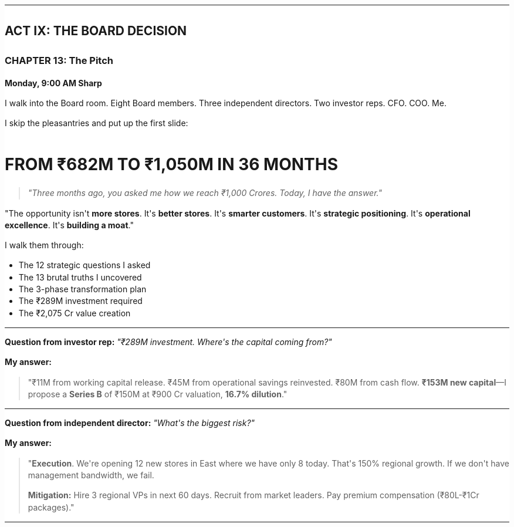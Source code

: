 ```
```

---

## ACT IX: THE BOARD DECISION

### CHAPTER 13: The Pitch

**Monday, 9:00 AM Sharp**

I walk into the Board room. Eight Board members. Three independent directors. Two investor reps. CFO. COO. Me.

I skip the pleasantries and put up the first slide:

# **FROM ₹682M TO ₹1,050M IN 36 MONTHS**

> *"Three months ago, you asked me how we reach ₹1,000 Crores. Today, I have the answer."*

"The opportunity isn't **more stores**. It's **better stores**.
It's **smarter customers**. It's **strategic positioning**.
It's **operational excellence**. It's **building a moat**."

I walk them through:
- The 12 strategic questions I asked
- The 13 brutal truths I uncovered
- The 3-phase transformation plan
- The ₹289M investment required
- The ₹2,075 Cr value creation

---

**Question from investor rep:**
*"₹289M investment. Where's the capital coming from?"*

**My answer:**
> "₹11M from working capital release.
> ₹45M from operational savings reinvested.
> ₹80M from cash flow.
> **₹153M new capital**—I propose a **Series B** of ₹150M at ₹900 Cr valuation, **16.7% dilution**."

---

**Question from independent director:**
*"What's the biggest risk?"*

**My answer:**
> "**Execution**. We're opening 12 new stores in East where we have only 8 today. That's 150% regional growth. If we don't have management bandwidth, we fail.
>
> **Mitigation:** Hire 3 regional VPs in next 60 days. Recruit from market leaders. Pay premium compensation (₹80L-₹1Cr packages)."

---